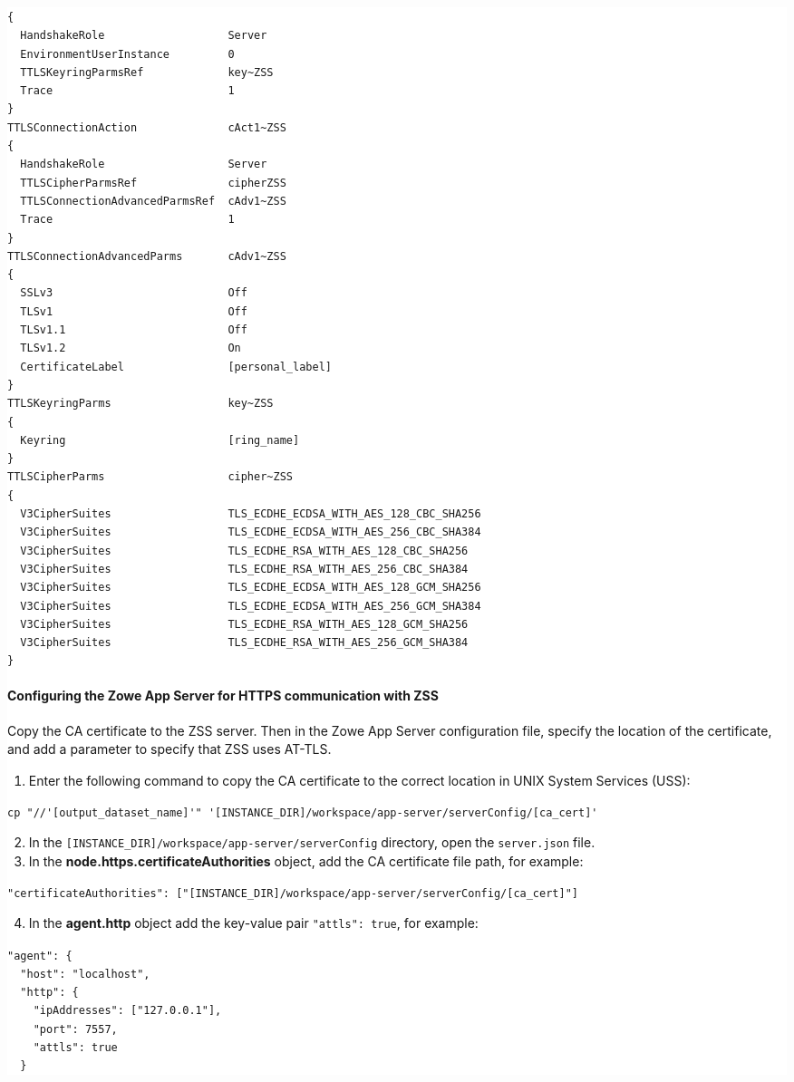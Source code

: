 ```
{
  HandshakeRole                   Server
  EnvironmentUserInstance         0
  TTLSKeyringParmsRef             key~ZSS
  Trace                           1
}
TTLSConnectionAction              cAct1~ZSS
{
  HandshakeRole                   Server
  TTLSCipherParmsRef              cipherZSS
  TTLSConnectionAdvancedParmsRef  cAdv1~ZSS
  Trace                           1
}
TTLSConnectionAdvancedParms       cAdv1~ZSS
{
  SSLv3                           Off
  TLSv1                           Off
  TLSv1.1                         Off
  TLSv1.2                         On
  CertificateLabel                [personal_label]
}
TTLSKeyringParms                  key~ZSS
{
  Keyring                         [ring_name]
}
TTLSCipherParms                   cipher~ZSS
{
  V3CipherSuites                  TLS_ECDHE_ECDSA_WITH_AES_128_CBC_SHA256
  V3CipherSuites                  TLS_ECDHE_ECDSA_WITH_AES_256_CBC_SHA384
  V3CipherSuites                  TLS_ECDHE_RSA_WITH_AES_128_CBC_SHA256
  V3CipherSuites                  TLS_ECDHE_RSA_WITH_AES_256_CBC_SHA384
  V3CipherSuites                  TLS_ECDHE_ECDSA_WITH_AES_128_GCM_SHA256
  V3CipherSuites                  TLS_ECDHE_ECDSA_WITH_AES_256_GCM_SHA384
  V3CipherSuites                  TLS_ECDHE_RSA_WITH_AES_128_GCM_SHA256
  V3CipherSuites                  TLS_ECDHE_RSA_WITH_AES_256_GCM_SHA384
}
```

#### Configuring the Zowe App Server for HTTPS communication with ZSS
Copy the CA certificate to the ZSS server. Then in the Zowe App Server configuration file, specify the location of the certificate, and add a parameter to specify that ZSS uses AT-TLS.

1. Enter the following command to copy the CA certificate to the correct location in UNIX System Services (USS):

```
cp "//'[output_dataset_name]'" '[INSTANCE_DIR]/workspace/app-server/serverConfig/[ca_cert]'
```
2. In the `[INSTANCE_DIR]/workspace/app-server/serverConfig` directory, open the `server.json` file.
3. In the **node.https.certificateAuthorities** object, add the CA certificate file path, for example:
```
"certificateAuthorities": ["[INSTANCE_DIR]/workspace/app-server/serverConfig/[ca_cert]"]
```
4. In the **agent.http** object add the key-value pair `"attls": true`, for example:
```
"agent": {
  "host": "localhost",
  "http": {
    "ipAddresses": ["127.0.0.1"],
    "port": 7557,
    "attls": true
  }
```